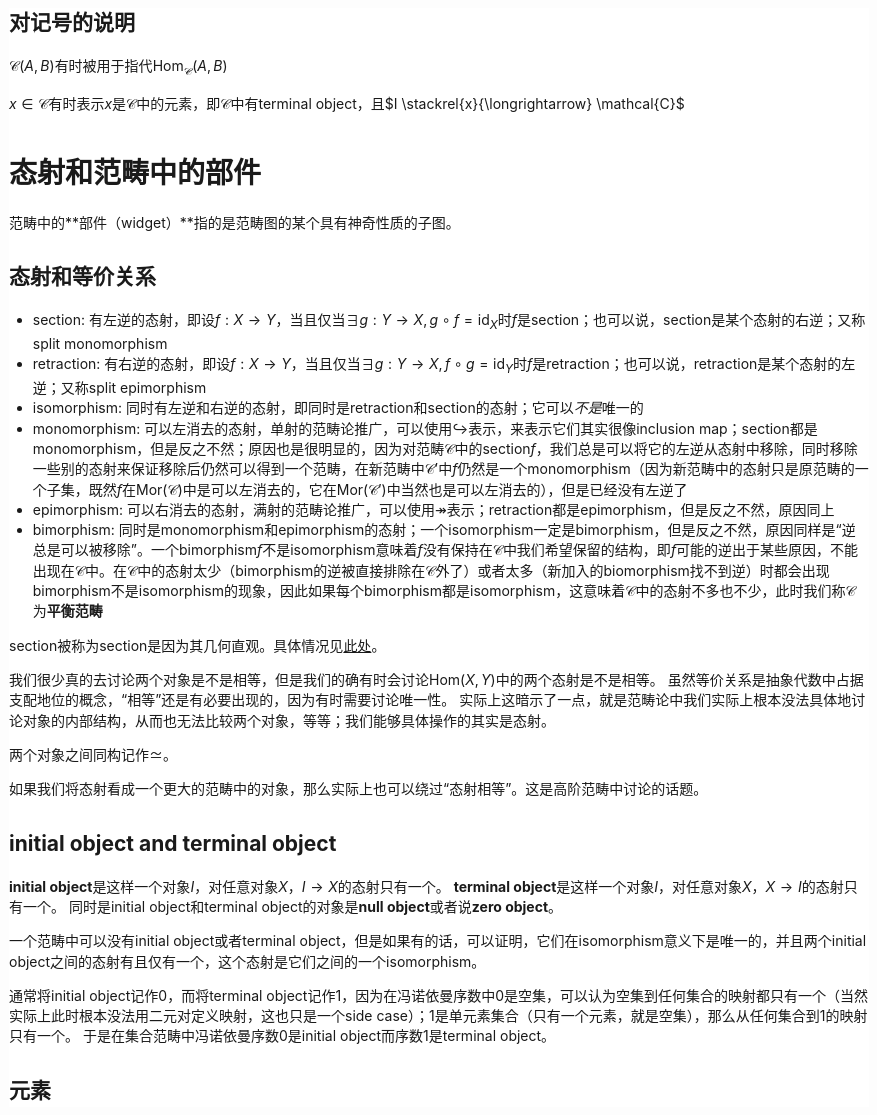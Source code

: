 ## 对记号的说明

$\mathcal{C}(A, B)$有时被用于指代$\mathrm{Hom}_{\mathcal{C}}(A, B)$

$x \in \mathcal{C}$有时表示$x$是$\mathcal{C}$中的元素，即$\mathcal{C}$中有terminal object，且$I \stackrel{x}{\longrightarrow} \mathcal{C}$

# 态射和范畴中的部件

范畴中的**部件（widget）**指的是范畴图的某个具有神奇性质的子图。

## 态射和等价关系

- section: 有左逆的态射，即设$f:X \to Y$，当且仅当$\exists g : Y \to X, g \circ f = \mathrm{id}_X$时$f$是section；也可以说，section是某个态射的右逆；又称split monomorphism
- retraction: 有右逆的态射，即设$f:X \to Y$，当且仅当$\exists g : Y \to X, f \circ g = \mathrm{id}_Y$时$f$是retraction；也可以说，retraction是某个态射的左逆；又称split epimorphism
- isomorphism: 同时有左逆和右逆的态射，即同时是retraction和section的态射；它可以*不是*唯一的
- monomorphism: 可以左消去的态射，单射的范畴论推广，可以使用$\hookrightarrow$表示，来表示它们其实很像inclusion map；section都是monomorphism，但是反之不然；原因也是很明显的，因为对范畴$\mathcal{C}$中的section$f$，我们总是可以将它的左逆从态射中移除，同时移除一些别的态射来保证移除后仍然可以得到一个范畴，在新范畴中$\mathcal{C}'$中$f$仍然是一个monomorphism（因为新范畴中的态射只是原范畴的一个子集，既然$f$在$\mathrm{Mor}(\mathcal{C})$中是可以左消去的，它在$\mathrm{Mor}(\mathcal{C}')$中当然也是可以左消去的），但是已经没有左逆了
- epimorphism: 可以右消去的态射，满射的范畴论推广，可以使用$\twoheadrightarrow$表示；retraction都是epimorphism，但是反之不然，原因同上
- bimorphism: 同时是monomorphism和epimorphism的态射；一个isomorphism一定是bimorphism，但是反之不然，原因同样是“逆总是可以被移除”。一个bimorphism$f$不是isomorphism意味着$f$没有保持在$\mathcal{C}$中我们希望保留的结构，即$f$可能的逆出于某些原因，不能出现在$\mathcal{C}$中。在$\mathcal{C}$中的态射太少（bimorphism的逆被直接排除在$\mathcal{C}$外了）或者太多（新加入的biomorphism找不到逆）时都会出现bimorphism不是isomorphism的现象，因此如果每个bimorphism都是isomorphism，这意味着$\mathcal{C}$中的态射不多也不少，此时我们称$\mathcal{C}$为**平衡范畴**

section被称为section是因为其几何直观。具体情况见[此处](#bundle-and-fiber)。

我们很少真的去讨论两个对象是不是相等，但是我们的确有时会讨论$\mathrm{Hom}(X, Y)$中的两个态射是不是相等。
虽然等价关系是抽象代数中占据支配地位的概念，“相等”还是有必要出现的，因为有时需要讨论唯一性。
实际上这暗示了一点，就是范畴论中我们实际上根本没法具体地讨论对象的内部结构，从而也无法比较两个对象，等等；我们能够具体操作的其实是态射。

两个对象之间同构记作$\simeq$。

如果我们将态射看成一个更大的范畴中的对象，那么实际上也可以绕过“态射相等”。这是高阶范畴中讨论的话题。

## initial object and terminal object

**initial object**是这样一个对象$I$，对任意对象$X$，$I \to X$的态射只有一个。
**terminal object**是这样一个对象$I$，对任意对象$X$，$X \to I$的态射只有一个。
同时是initial object和terminal object的对象是**null object**或者说**zero object**。

一个范畴中可以没有initial object或者terminal object，但是如果有的话，可以证明，它们在isomorphism意义下是唯一的，并且两个initial object之间的态射有且仅有一个，这个态射是它们之间的一个isomorphism。

通常将initial object记作0，而将terminal object记作1，因为在冯诺依曼序数中$0$是空集，可以认为空集到任何集合的映射都只有一个（当然实际上此时根本没法用二元对定义映射，这也只是一个side case）；$1$是单元素集合（只有一个元素，就是空集），那么从任何集合到1的映射只有一个。
于是在集合范畴中冯诺依曼序数0是initial object而序数1是terminal object。

## 元素

